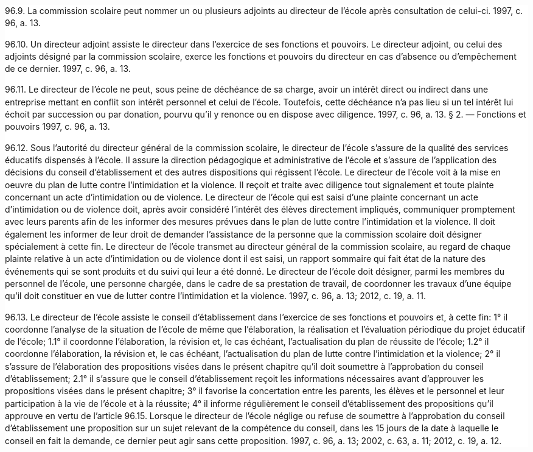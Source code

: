 96.9. La commission scolaire peut nommer un ou plusieurs adjoints au directeur de l’école après consultation de celui-ci.
1997, c. 96, a. 13.

96.10. Un directeur adjoint assiste le directeur dans l’exercice de ses fonctions et pouvoirs.
Le directeur adjoint, ou celui des adjoints désigné par la commission scolaire, exerce les fonctions et pouvoirs du directeur en cas d’absence ou d’empêchement de ce dernier.
1997, c. 96, a. 13.

96.11. Le directeur de l’école ne peut, sous peine de déchéance de sa charge, avoir un intérêt direct ou indirect dans une entreprise mettant en conflit son intérêt personnel et celui de l’école.
Toutefois, cette déchéance n’a pas lieu si un tel intérêt lui échoit par succession ou par donation, pourvu qu’il y renonce ou en dispose avec diligence.
1997, c. 96, a. 13.
§ 2.  — Fonctions et pouvoirs
1997, c. 96, a. 13.

96.12. Sous l’autorité du directeur général de la commission scolaire, le directeur de l’école s’assure de la qualité des services éducatifs dispensés à l’école.
Il assure la direction pédagogique et administrative de l’école et s’assure de l’application des décisions du conseil d’établissement et des autres dispositions qui régissent l’école.
Le directeur de l’école voit à la mise en oeuvre du plan de lutte contre l’intimidation et la violence. Il reçoit et traite avec diligence tout signalement et toute plainte concernant un acte d’intimidation ou de violence.
Le directeur de l’école qui est saisi d’une plainte concernant un acte d’intimidation ou de violence doit, après avoir considéré l’intérêt des élèves directement impliqués, communiquer promptement avec leurs parents afin de les informer des mesures prévues dans le plan de lutte contre l’intimidation et la violence. Il doit également les informer de leur droit de demander l’assistance de la personne que la commission scolaire doit désigner spécialement à cette fin.
Le directeur de l’école transmet au directeur général de la commission scolaire, au regard de chaque plainte relative à un acte d’intimidation ou de violence dont il est saisi, un rapport sommaire qui fait état de la nature des événements qui se sont produits et du suivi qui leur a été donné.
Le directeur de l’école doit désigner, parmi les membres du personnel de l’école, une personne chargée, dans le cadre de sa prestation de travail, de coordonner les travaux d’une équipe qu’il doit constituer en vue de lutter contre l’intimidation et la violence.
1997, c. 96, a. 13; 2012, c. 19, a. 11.

96.13. Le directeur de l’école assiste le conseil d’établissement dans l’exercice de ses fonctions et pouvoirs et, à cette fin:
1°  il coordonne l’analyse de la situation de l’école de même que l’élaboration, la réalisation et l’évaluation périodique du projet éducatif de l’école;
1.1°  il coordonne l’élaboration, la révision et, le cas échéant, l’actualisation du plan de réussite de l’école;
1.2°  il coordonne l’élaboration, la révision et, le cas échéant, l’actualisation du plan de lutte contre l’intimidation et la violence;
2°  il s’assure de l’élaboration des propositions visées dans le présent chapitre qu’il doit soumettre à l’approbation du conseil d’établissement;
2.1°  il s’assure que le conseil d’établissement reçoit les informations nécessaires avant d’approuver les propositions visées dans le présent chapitre;
3°  il favorise la concertation entre les parents, les élèves et le personnel et leur participation à la vie de l’école et à la réussite;
4°  il informe régulièrement le conseil d’établissement des propositions qu’il approuve en vertu de l’article 96.15.
Lorsque le directeur de l’école néglige ou refuse de soumettre à l’approbation du conseil d’établissement une proposition sur un sujet relevant de la compétence du conseil, dans les 15 jours de la date à laquelle le conseil en fait la demande, ce dernier peut agir sans cette proposition.
1997, c. 96, a. 13; 2002, c. 63, a. 11; 2012, c. 19, a. 12.
